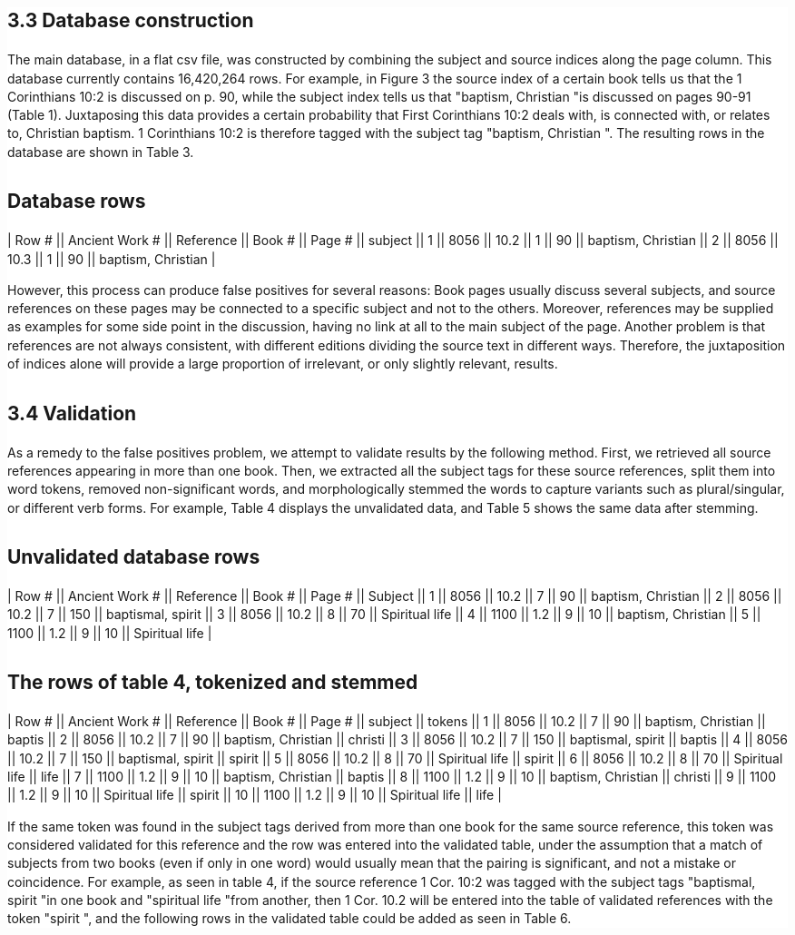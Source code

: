 
## 3.3 Database construction 


The main database, in a flat csv file, was constructed by combining the subject and source indices along the page column. This database currently contains 16,420,264 rows. For example, in Figure 3 the source index of a certain book tells us that the 1 Corinthians 10:2 is discussed on p. 90, while the subject index tells us that "baptism, Christian "is discussed on pages 90-91 (Table 1). Juxtaposing this data provides a certain probability that First Corinthians 10:2 deals with, is connected with, or relates to, Christian baptism. 1 Corinthians 10:2 is therefore tagged with the subject tag "baptism, Christian ". The resulting rows in the database are shown in Table 3. 



## Database rows 

| Row #  || Ancient Work #  || Reference  || Book #  || Page #  || subject  || 1  || 8056  || 10.2  || 1  || 90  || baptism, Christian  || 2  || 8056  || 10.3  || 1  || 90  || baptism, Christian  |


However, this process can produce false positives for several reasons: Book pages usually discuss several subjects, and source references on these pages may be connected to a specific subject and not to the others. Moreover, references may be supplied as examples for some side point in the discussion, having no link at all to the main subject of the page. Another problem is that references are not always consistent, with different editions dividing the source text in different ways. Therefore, the juxtaposition of indices alone will provide a large proportion of irrelevant, or only slightly relevant, results. 


## 3.4 Validation 


As a remedy to the false positives problem, we attempt to validate results by the following method. First, we retrieved all source references appearing in more than one book. Then, we extracted all the subject tags for these source references, split them into word tokens, removed non-significant words, and morphologically stemmed the words to capture variants such as plural/singular, or different verb forms. For example, Table 4 displays the unvalidated data, and Table 5 shows the same data after stemming. 



## Unvalidated database rows 

| Row #  || Ancient Work #  || Reference  || Book #  || Page #  || Subject  || 1  || 8056  || 10.2  || 7  || 90  || baptism, Christian  || 2  || 8056  || 10.2  || 7  || 150  || baptismal, spirit  || 3  || 8056  || 10.2  || 8  || 70  || Spiritual life  || 4  || 1100  || 1.2  || 9  || 10  || baptism, Christian  || 5  || 1100  || 1.2  || 9  || 10  || Spiritual life  |




## The rows of table 4, tokenized and stemmed 

| Row #  || Ancient Work #  || Reference  || Book #  || Page #  || subject  || tokens  || 1  || 8056  || 10.2  || 7  || 90  || baptism, Christian  || baptis  || 2  || 8056  || 10.2  || 7  || 90  || baptism, Christian  || christi  || 3  || 8056  || 10.2  || 7  || 150  || baptismal, spirit  || baptis  || 4  || 8056  || 10.2  || 7  || 150  || baptismal, spirit  || spirit  || 5  || 8056  || 10.2  || 8  || 70  || Spiritual life  || spirit  || 6  || 8056  || 10.2  || 8  || 70  || Spiritual life  || life  || 7  || 1100  || 1.2  || 9  || 10  || baptism, Christian  || baptis  || 8  || 1100  || 1.2  || 9  || 10  || baptism, Christian  || christi  || 9  || 1100  || 1.2  || 9  || 10  || Spiritual life  || spirit  || 10  || 1100  || 1.2  || 9  || 10  || Spiritual life  || life  |


If the same token was found in the subject tags derived from more than one book for the same source reference, this token was considered validated for this reference and the row was entered into the validated table, under the assumption that a match of subjects from two books (even if only in one word) would usually mean that the pairing is significant, and not a mistake or coincidence. For example, as seen in table 4, if the source reference 1 Cor. 10:2 was tagged with the subject tags "baptismal, spirit "in one book and "spiritual life "from another, then 1 Cor. 10.2 will be entered into the table of validated references with the token "spirit ", and the following rows in the validated table could be added as seen in Table 6. 
